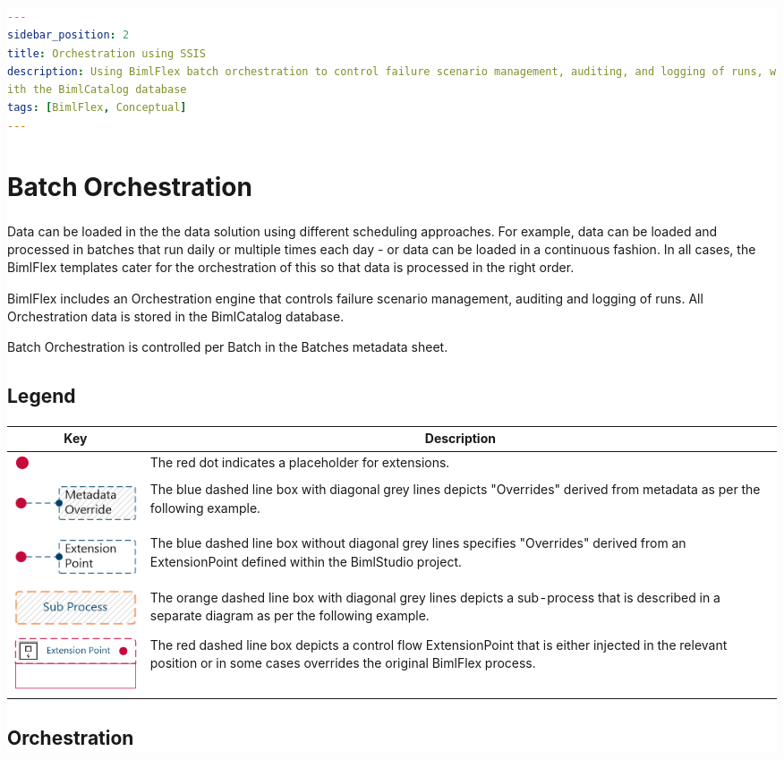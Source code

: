 ```yaml
---
sidebar_position: 2
title: Orchestration using SSIS
description: Using BimlFlex batch orchestration to control failure scenario management, auditing, and logging of runs, with the BimlCatalog database
tags: [BimlFlex, Conceptual]
---
```

# Batch Orchestration

Data can be loaded in the the data solution using different scheduling approaches. For example, data can be loaded and processed in batches that run daily or multiple times each day - or data can be loaded in a continuous fashion. In all cases, the BimlFlex templates cater for the orchestration of this so that data is processed in the right order.

BimlFlex includes an Orchestration engine that controls failure scenario management, auditing and logging of runs. All Orchestration data is stored in the BimlCatalog database.

Batch Orchestration is controlled per Batch in the Batches metadata sheet.

## Legend

| Key | Description |
| --- | ----------- |
| <img src="images/bimlflex-ss-v5-legend-red-dot.png" alt="Red Dot" /> | The red dot indicates a placeholder for extensions. |
| <img src="images/bimlflex-ss-v5-legend-metadata-override.png" alt="Metadata Override" /> | The blue dashed line box with diagonal grey lines depicts "Overrides" derived from metadata as per the following example.|
| <img src="images/bimlflex-ss-v5-legend-extension-point.png" alt="Connection" /> | The blue dashed line box without diagonal grey lines specifies "Overrides" derived from an ExtensionPoint defined within the BimlStudio project.|
| <img src="images/bimlflex-ss-v5-legend-sub-process.png" alt="Sub Process" /> | The orange dashed line box with diagonal grey lines depicts a sub-process that is described in a separate diagram as per the following example.|
| <img src="images/bimlflex-ss-v5-legend-control-flow-extension-point.png" alt="Control Flow Extension Point" /> | The red dashed line box depicts a control flow ExtensionPoint that is either injected in the relevant position or in some cases overrides the original BimlFlex process. |

## Orchestration
